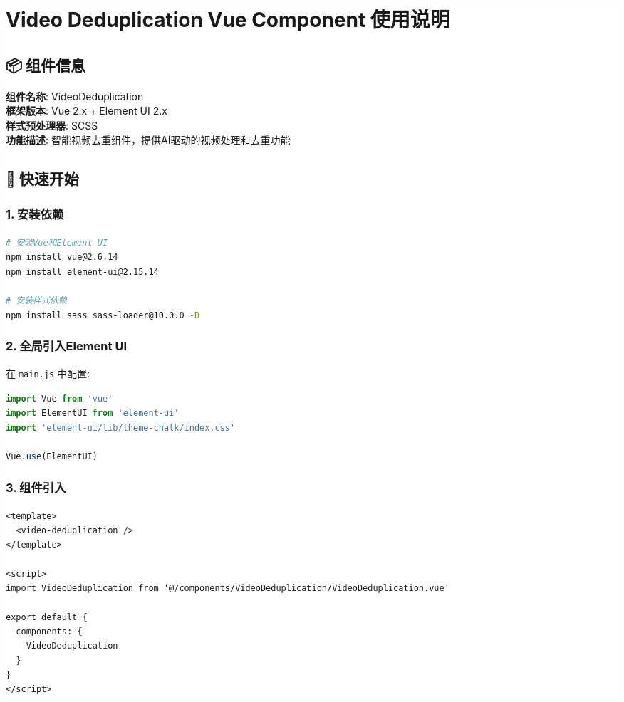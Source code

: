 # Video Deduplication Vue Component 使用说明

## 📦 组件信息

**组件名称**: VideoDeduplication  
**框架版本**: Vue 2.x + Element UI 2.x  
**样式预处理器**: SCSS  
**功能描述**: 智能视频去重组件，提供AI驱动的视频处理和去重功能

## 🚀 快速开始

### 1. 安装依赖

```bash
# 安装Vue和Element UI
npm install vue@2.6.14
npm install element-ui@2.15.14

# 安装样式依赖
npm install sass sass-loader@10.0.0 -D
```

### 2. 全局引入Element UI

在 `main.js` 中配置:

```javascript
import Vue from 'vue'
import ElementUI from 'element-ui'
import 'element-ui/lib/theme-chalk/index.css'

Vue.use(ElementUI)
```

### 3. 组件引入

```vue
<template>
  <video-deduplication />
</template>

<script>
import VideoDeduplication from '@/components/VideoDeduplication/VideoDeduplication.vue'

export default {
  components: {
    VideoDeduplication
  }
}
</script>
```
